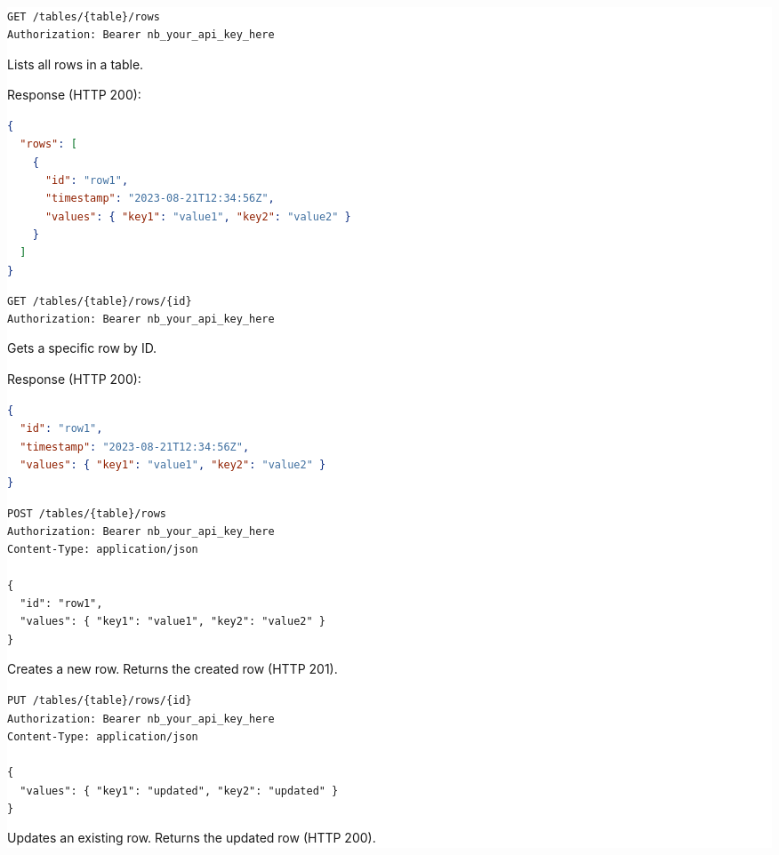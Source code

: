 ```
GET /tables/{table}/rows
Authorization: Bearer nb_your_api_key_here
```
Lists all rows in a table.

Response (HTTP 200):
```json
{
  "rows": [
    {
      "id": "row1",
      "timestamp": "2023-08-21T12:34:56Z",
      "values": { "key1": "value1", "key2": "value2" }
    }
  ]
}
```

```
GET /tables/{table}/rows/{id}
Authorization: Bearer nb_your_api_key_here
```
Gets a specific row by ID.

Response (HTTP 200):
```json
{
  "id": "row1",
  "timestamp": "2023-08-21T12:34:56Z",
  "values": { "key1": "value1", "key2": "value2" }
}
```

```
POST /tables/{table}/rows
Authorization: Bearer nb_your_api_key_here
Content-Type: application/json

{
  "id": "row1",
  "values": { "key1": "value1", "key2": "value2" }
}
```
Creates a new row. Returns the created row (HTTP 201).

```
PUT /tables/{table}/rows/{id}
Authorization: Bearer nb_your_api_key_here
Content-Type: application/json

{
  "values": { "key1": "updated", "key2": "updated" }
}
```
Updates an existing row. Returns the updated row (HTTP 200).
